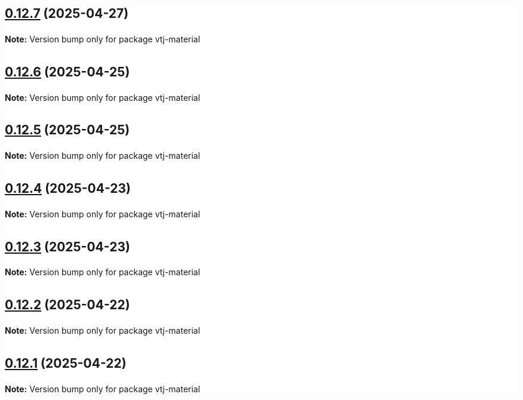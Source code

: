 



## [0.12.7](https://gitee.com/newgateway/vtj/compare/vtj-material@0.12.6...vtj-material@0.12.7) (2025-04-27)

**Note:** Version bump only for package vtj-material





## [0.12.6](https://gitee.com/newgateway/vtj/compare/vtj-material@0.12.5...vtj-material@0.12.6) (2025-04-25)

**Note:** Version bump only for package vtj-material





## [0.12.5](https://gitee.com/newgateway/vtj/compare/vtj-material@0.12.4...vtj-material@0.12.5) (2025-04-25)

**Note:** Version bump only for package vtj-material





## [0.12.4](https://gitee.com/newgateway/vtj/compare/vtj-material@0.12.3...vtj-material@0.12.4) (2025-04-23)

**Note:** Version bump only for package vtj-material





## [0.12.3](https://gitee.com/newgateway/vtj/compare/vtj-material@0.12.2...vtj-material@0.12.3) (2025-04-23)

**Note:** Version bump only for package vtj-material





## [0.12.2](https://gitee.com/newgateway/vtj/compare/vtj-material@0.12.1...vtj-material@0.12.2) (2025-04-22)

**Note:** Version bump only for package vtj-material





## [0.12.1](https://gitee.com/newgateway/vtj/compare/vtj-material@0.12.0...vtj-material@0.12.1) (2025-04-22)

**Note:** Version bump only for package vtj-material
